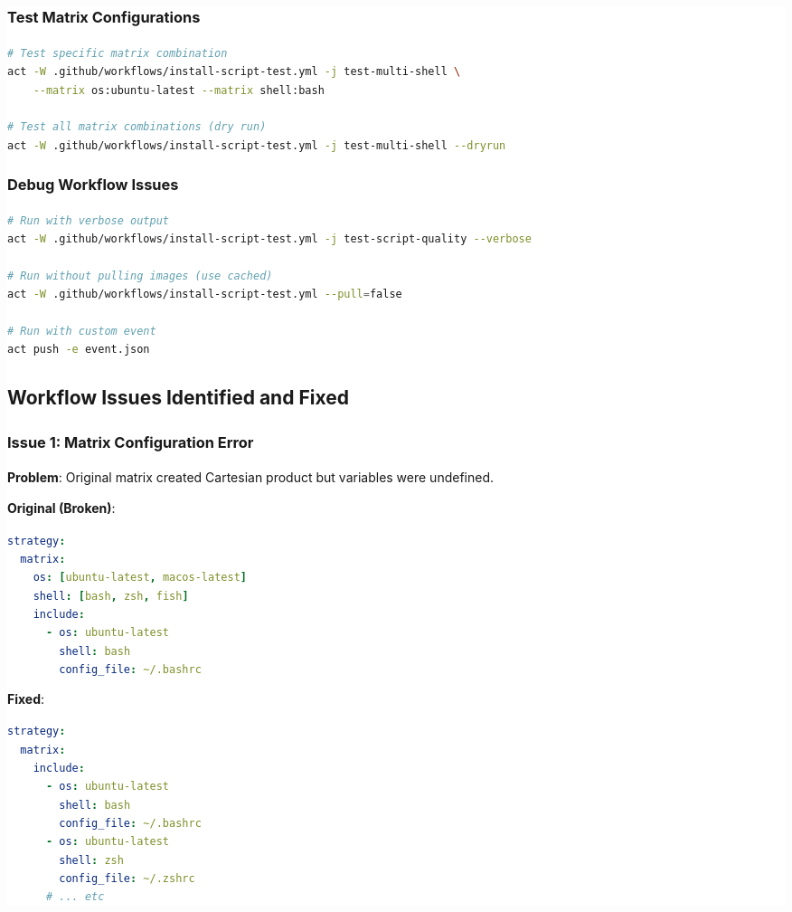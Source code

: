 ### Test Matrix Configurations
```bash
# Test specific matrix combination
act -W .github/workflows/install-script-test.yml -j test-multi-shell \
    --matrix os:ubuntu-latest --matrix shell:bash

# Test all matrix combinations (dry run)
act -W .github/workflows/install-script-test.yml -j test-multi-shell --dryrun
```

### Debug Workflow Issues
```bash
# Run with verbose output
act -W .github/workflows/install-script-test.yml -j test-script-quality --verbose

# Run without pulling images (use cached)
act -W .github/workflows/install-script-test.yml --pull=false

# Run with custom event
act push -e event.json
```

## Workflow Issues Identified and Fixed

### Issue 1: Matrix Configuration Error

**Problem**: Original matrix created Cartesian product but variables were undefined.

**Original (Broken)**:
```yaml
strategy:
  matrix:
    os: [ubuntu-latest, macos-latest]
    shell: [bash, zsh, fish]
    include:
      - os: ubuntu-latest
        shell: bash
        config_file: ~/.bashrc
```

**Fixed**:
```yaml
strategy:
  matrix:
    include:
      - os: ubuntu-latest
        shell: bash
        config_file: ~/.bashrc
      - os: ubuntu-latest
        shell: zsh
        config_file: ~/.zshrc
      # ... etc
```
